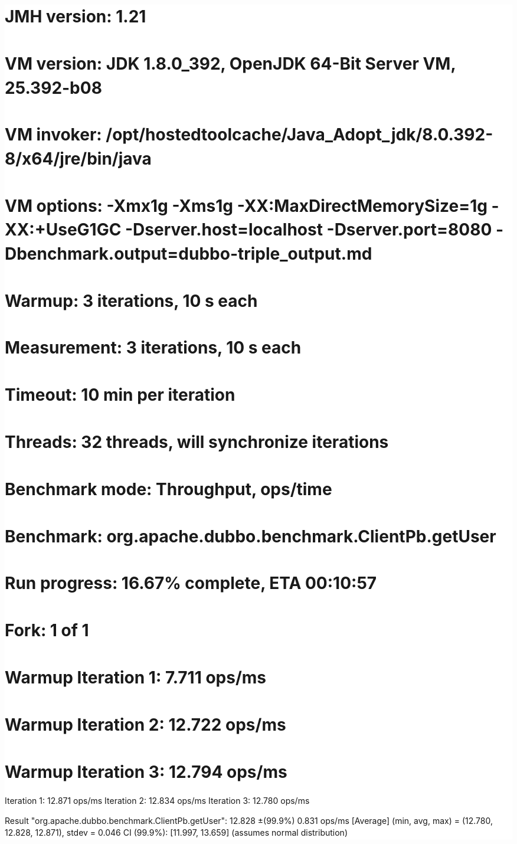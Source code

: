 
# JMH version: 1.21
# VM version: JDK 1.8.0_392, OpenJDK 64-Bit Server VM, 25.392-b08
# VM invoker: /opt/hostedtoolcache/Java_Adopt_jdk/8.0.392-8/x64/jre/bin/java
# VM options: -Xmx1g -Xms1g -XX:MaxDirectMemorySize=1g -XX:+UseG1GC -Dserver.host=localhost -Dserver.port=8080 -Dbenchmark.output=dubbo-triple_output.md
# Warmup: 3 iterations, 10 s each
# Measurement: 3 iterations, 10 s each
# Timeout: 10 min per iteration
# Threads: 32 threads, will synchronize iterations
# Benchmark mode: Throughput, ops/time
# Benchmark: org.apache.dubbo.benchmark.ClientPb.getUser

# Run progress: 16.67% complete, ETA 00:10:57
# Fork: 1 of 1
# Warmup Iteration   1: 7.711 ops/ms
# Warmup Iteration   2: 12.722 ops/ms
# Warmup Iteration   3: 12.794 ops/ms
Iteration   1: 12.871 ops/ms
Iteration   2: 12.834 ops/ms
Iteration   3: 12.780 ops/ms


Result "org.apache.dubbo.benchmark.ClientPb.getUser":
  12.828 ±(99.9%) 0.831 ops/ms [Average]
  (min, avg, max) = (12.780, 12.828, 12.871), stdev = 0.046
  CI (99.9%): [11.997, 13.659] (assumes normal distribution)
